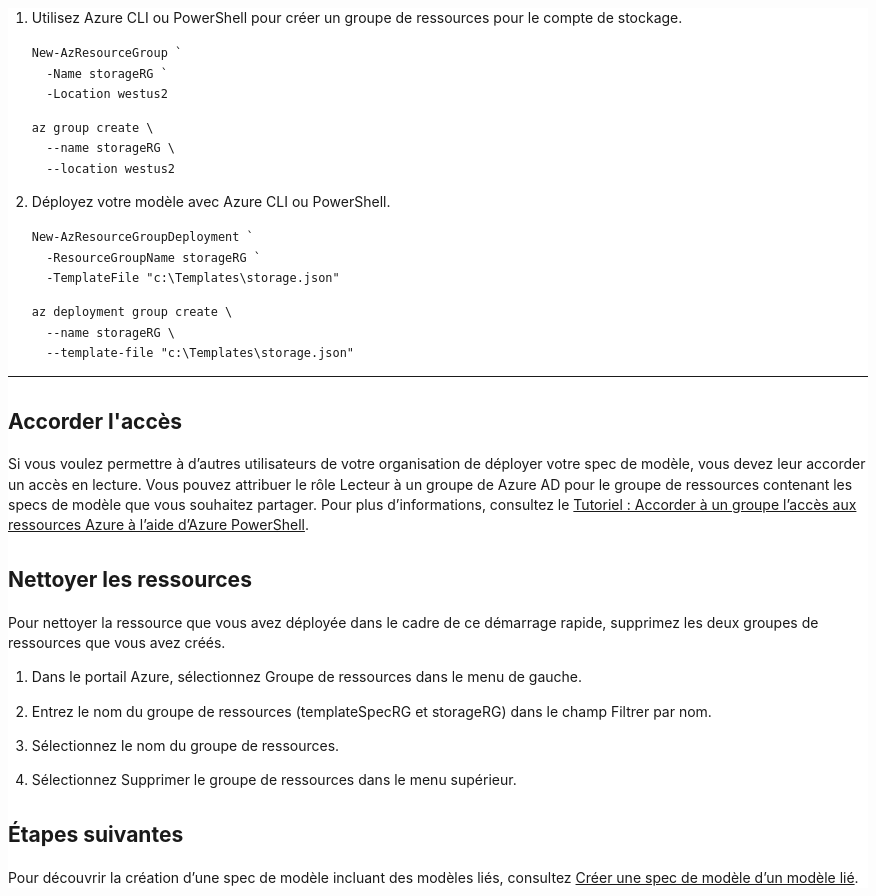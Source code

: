 
1. Utilisez Azure CLI ou PowerShell pour créer un groupe de ressources pour le compte de stockage.

    ```azurepowershell
    New-AzResourceGroup `
      -Name storageRG `
      -Location westus2
    ```

    ```azurecli
    az group create \
      --name storageRG \
      --location westus2
    ```

1. Déployez votre modèle avec Azure CLI ou PowerShell.

    ```azurepowershell
    New-AzResourceGroupDeployment `
      -ResourceGroupName storageRG `
      -TemplateFile "c:\Templates\storage.json"
    ```

    ```azurecli
    az deployment group create \
      --name storageRG \
      --template-file "c:\Templates\storage.json"
    ```

---

## <a name="grant-access"></a>Accorder l'accès

Si vous voulez permettre à d’autres utilisateurs de votre organisation de déployer votre spec de modèle, vous devez leur accorder un accès en lecture. Vous pouvez attribuer le rôle Lecteur à un groupe de Azure AD pour le groupe de ressources contenant les specs de modèle que vous souhaitez partager. Pour plus d’informations, consultez le [Tutoriel : Accorder à un groupe l’accès aux ressources Azure à l’aide d’Azure PowerShell](../../role-based-access-control/tutorial-role-assignments-group-powershell.md).

## <a name="clean-up-resources"></a>Nettoyer les ressources

Pour nettoyer la ressource que vous avez déployée dans le cadre de ce démarrage rapide, supprimez les deux groupes de ressources que vous avez créés.

1. Dans le portail Azure, sélectionnez Groupe de ressources dans le menu de gauche.

1. Entrez le nom du groupe de ressources (templateSpecRG et storageRG) dans le champ Filtrer par nom.

1. Sélectionnez le nom du groupe de ressources.

1. Sélectionnez Supprimer le groupe de ressources dans le menu supérieur.

## <a name="next-steps"></a>Étapes suivantes

Pour découvrir la création d’une spec de modèle incluant des modèles liés, consultez [Créer une spec de modèle d’un modèle lié](template-specs-create-linked.md).
